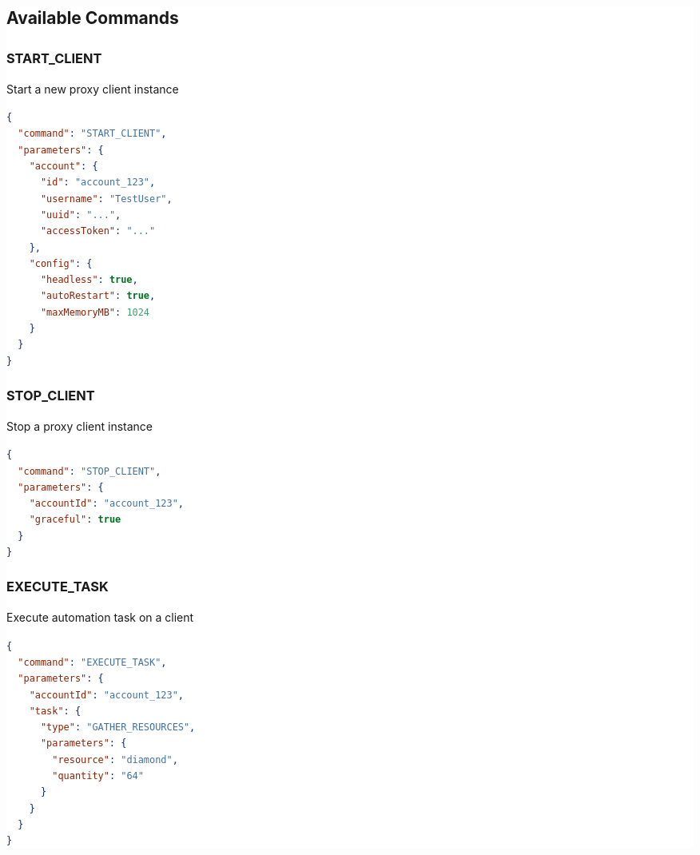 ## Available Commands

### START_CLIENT
Start a new proxy client instance
```json
{
  "command": "START_CLIENT",
  "parameters": {
    "account": {
      "id": "account_123",
      "username": "TestUser",
      "uuid": "...",
      "accessToken": "..."
    },
    "config": {
      "headless": true,
      "autoRestart": true,
      "maxMemoryMB": 1024
    }
  }
}
```

### STOP_CLIENT
Stop a proxy client instance
```json
{
  "command": "STOP_CLIENT", 
  "parameters": {
    "accountId": "account_123",
    "graceful": true
  }
}
```

### EXECUTE_TASK
Execute automation task on a client
```json
{
  "command": "EXECUTE_TASK",
  "parameters": {
    "accountId": "account_123",
    "task": {
      "type": "GATHER_RESOURCES",
      "parameters": {
        "resource": "diamond",
        "quantity": "64"
      }
    }
  }
}
```
